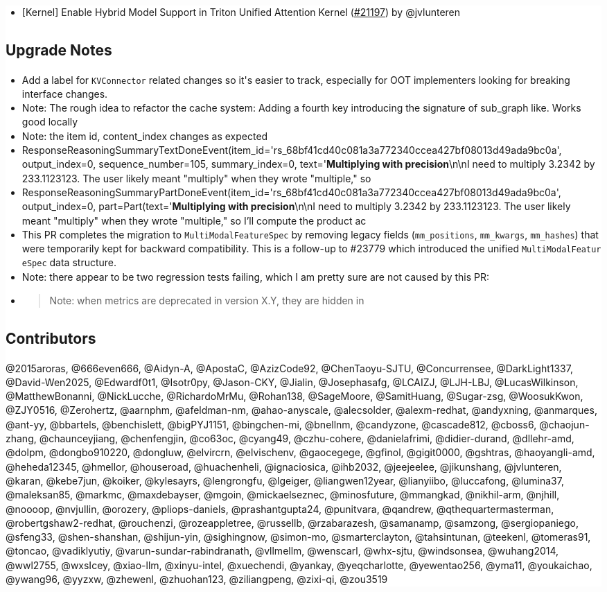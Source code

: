 * [Kernel] Enable Hybrid Model Support in Triton Unified Attention Kernel ([#21197](https://github.com/vllm-project/vllm/pull/21197)) by @jvlunteren

## Upgrade Notes

- Add a label for `KVConnector` related changes so it's easier to track, especially for OOT implementers looking for breaking interface changes.
- Note: The rough idea to refactor the cache system: Adding a fourth key introducing the signature of sub_graph like. Works good locally
- Note: the item id, content_index changes as expected
- ResponseReasoningSummaryTextDoneEvent(item_id='rs_68bf41cd40c081a3a772340ccea427bf08013d49ada9bc0a', output_index=0, sequence_number=105, summary_index=0, text='**Multiplying with precision**\n\nI need to multiply 3.2342 by 233.1123123. The user likely meant "multiply" when they wrote "multiple," so
- ResponseReasoningSummaryPartDoneEvent(item_id='rs_68bf41cd40c081a3a772340ccea427bf08013d49ada9bc0a', output_index=0, part=Part(text='**Multiplying with precision**\n\nI need to multiply 3.2342 by 233.1123123. The user likely meant "multiply" when they wrote "multiple," so I’ll compute the product ac
- This PR completes the migration to `MultiModalFeatureSpec` by removing legacy fields (`mm_positions`, `mm_kwargs`, `mm_hashes`) that were temporarily kept for backward compatibility. This is a follow-up to #23779 which introduced the unified `MultiModalFeatureSpec` data structure.
- Note: there appear to be two regression tests failing, which I am pretty sure are not caused by this PR:
- > Note: when metrics are deprecated in version X.Y, they are hidden in

## Contributors

@2015aroras, @666even666, @Aidyn-A, @ApostaC, @AzizCode92, @ChenTaoyu-SJTU, @Concurrensee, @DarkLight1337, @David-Wen2025, @Edwardf0t1, @Isotr0py, @Jason-CKY, @Jialin, @Josephasafg, @LCAIZJ, @LJH-LBJ, @LucasWilkinson, @MatthewBonanni, @NickLucche, @RichardoMrMu, @Rohan138, @SageMoore, @SamitHuang, @Sugar-zsg, @WoosukKwon, @ZJY0516, @Zerohertz, @aarnphm, @afeldman-nm, @ahao-anyscale, @alecsolder, @alexm-redhat, @andyxning, @anmarques, @ant-yy, @bbartels, @benchislett, @bigPYJ1151, @bingchen-mi, @bnellnm, @candyzone, @cascade812, @cboss6, @chaojun-zhang, @chaunceyjiang, @chenfengjin, @co63oc, @cyang49, @czhu-cohere, @danielafrimi, @didier-durand, @dllehr-amd, @dolpm, @dongbo910220, @dongluw, @elvircrn, @elvischenv, @gaocegege, @gfinol, @gigit0000, @gshtras, @haoyangli-amd, @heheda12345, @hmellor, @houseroad, @huachenheli, @ignaciosica, @ihb2032, @jeejeelee, @jikunshang, @jvlunteren, @karan, @kebe7jun, @koiker, @kylesayrs, @lengrongfu, @lgeiger, @liangwen12year, @lianyiibo, @luccafong, @lumina37, @maleksan85, @markmc, @maxdebayser, @mgoin, @mickaelseznec, @minosfuture, @mmangkad, @nikhil-arm, @njhill, @noooop, @nvjullin, @orozery, @pliops-daniels, @prashantgupta24, @punitvara, @qandrew, @qthequartermasterman, @robertgshaw2-redhat, @rouchenzi, @rozeappletree, @russellb, @rzabarazesh, @samanamp, @samzong, @sergiopaniego, @sfeng33, @shen-shanshan, @shijun-yin, @sighingnow, @simon-mo, @smarterclayton, @tahsintunan, @teekenl, @tomeras91, @toncao, @vadiklyutiy, @varun-sundar-rabindranath, @vllmellm, @wenscarl, @whx-sjtu, @windsonsea, @wuhang2014, @wwl2755, @wxsIcey, @xiao-llm, @xinyu-intel, @xuechendi, @yankay, @yeqcharlotte, @yewentao256, @yma11, @youkaichao, @ywang96, @yyzxw, @zhewenl, @zhuohan123, @ziliangpeng, @zixi-qi, @zou3519